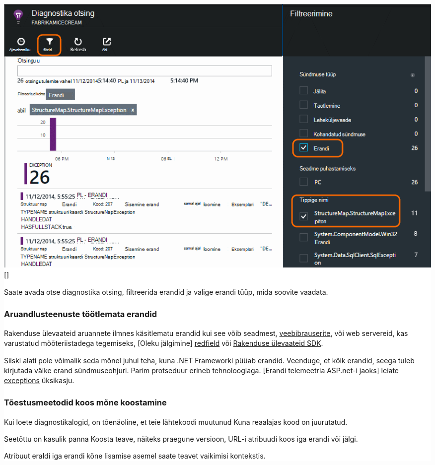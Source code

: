 ![](./media/app-insights-search-diagnostic-logs/appinsights-333facets.png)[]

Saate avada otse diagnostika otsing, filtreerida erandid ja valige erandi tüüp, mida soovite vaadata.

### <a name="reporting-unhandled-exceptions"></a>Aruandlusteenuste töötlemata erandid

Rakenduse ülevaateid aruannete ilmnes käsitlematu erandid kui see võib seadmest, [veebibrauserite][usage], või web servereid, kas varustatud mõõteriistadega tegemiseks, [Oleku jälgimine] [ redfield] või [Rakenduse ülevaateid SDK][greenbrown]. 

Siiski alati pole võimalik seda mõnel juhul teha, kuna .NET Frameworki püüab erandid.  Veenduge, et kõik erandid, seega tuleb kirjutada väike erand sündmuseohjuri. Parim protseduur erineb tehnoloogiaga. [Erandi telemeetria ASP.net-i jaoks] leiate[ exceptions] üksikasju. 

### <a name="correlating-with-a-build"></a>Tõestusmeetodid koos mõne koostamine

Kui loete diagnostikalogid, on tõenäoline, et teie lähtekoodi muutunud Kuna reaalajas kood on juurutatud.

Seetõttu on kasulik panna Koosta teave, näiteks praegune versioon, URL-i atribuudi koos iga erandi või jälgi. 

Atribuut eraldi iga erandi kõne lisamise asemel saate teavet vaikimisi kontekstis. 


[availability]: app-insights-monitor-web-app-availability.md
[diagnostic]: app-insights-diagnostic-search.md
[exceptions]: app-insights-asp-net-exceptions.md
[greenbrown]: app-insights-asp-net.md
[metrics]: app-insights-metrics-explorer.md
[qna]: app-insights-troubleshoot-faq.md
[redfield]: app-insights-monitor-performance-live-website-now.md
[start]: app-insights-overview.md
[track]: app-insights-api-custom-events-metrics.md
[usage]: app-insights-web-track-usage.md